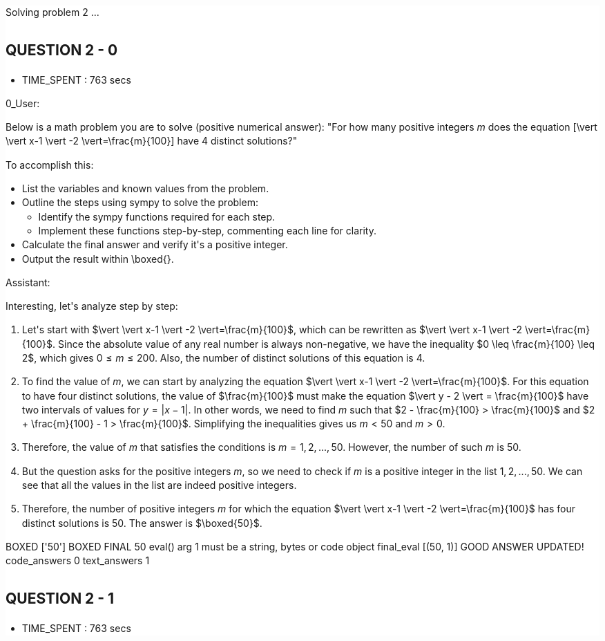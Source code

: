Solving problem 2 ...



## QUESTION 2 - 0 
- TIME_SPENT : 763 secs

0_User:

Below is a math problem you are to solve (positive numerical answer):
"For how many positive integers $m$ does the equation \[\vert \vert x-1 \vert -2 \vert=\frac{m}{100}\] have $4$ distinct solutions?"

To accomplish this:
- List the variables and known values from the problem.
- Outline the steps using sympy to solve the problem:
  * Identify the sympy functions required for each step.
  * Implement these functions step-by-step, commenting each line for clarity.
- Calculate the final answer and verify it's a positive integer.
- Output the result within \boxed{}.

Assistant:

Interesting, let's analyze step by step:



1. Let's start with $\vert \vert x-1 \vert -2 \vert=\frac{m}{100}$, which can be rewritten as $\vert \vert x-1 \vert -2 \vert=\frac{m}{100}$. Since the absolute value of any real number is always non-negative, we have the inequality $0 \leq \frac{m}{100} \leq 2$, which gives $0 \leq m \leq 200$. Also, the number of distinct solutions of this equation is 4.

2. To find the value of $m$, we can start by analyzing the equation $\vert \vert x-1 \vert -2 \vert=\frac{m}{100}$. For this equation to have four distinct solutions, the value of $\frac{m}{100}$ must make the equation $\vert y - 2 \vert = \frac{m}{100}$ have two intervals of values for $y = |x - 1|$. In other words, we need to find $m$ such that $2 - \frac{m}{100} > \frac{m}{100}$ and $2 + \frac{m}{100} - 1 > \frac{m}{100}$. Simplifying the inequalities gives us $m < 50$ and $m > 0$.

3. Therefore, the value of $m$ that satisfies the conditions is $m = 1, 2, ..., 50$. However, the number of such $m$ is $50$.

4. But the question asks for the positive integers $m$, so we need to check if $m$ is a positive integer in the list $1, 2, ..., 50$. We can see that all the values in the list are indeed positive integers.

5. Therefore, the number of positive integers $m$ for which the equation $\vert \vert x-1 \vert -2 \vert=\frac{m}{100}$ has four distinct solutions is $50$. The answer is $\boxed{50}$.

BOXED ['50']
BOXED FINAL 50
eval() arg 1 must be a string, bytes or code object final_eval
[(50, 1)]
GOOD ANSWER UPDATED!
code_answers 0 text_answers 1



## QUESTION 2 - 1 
- TIME_SPENT : 763 secs
